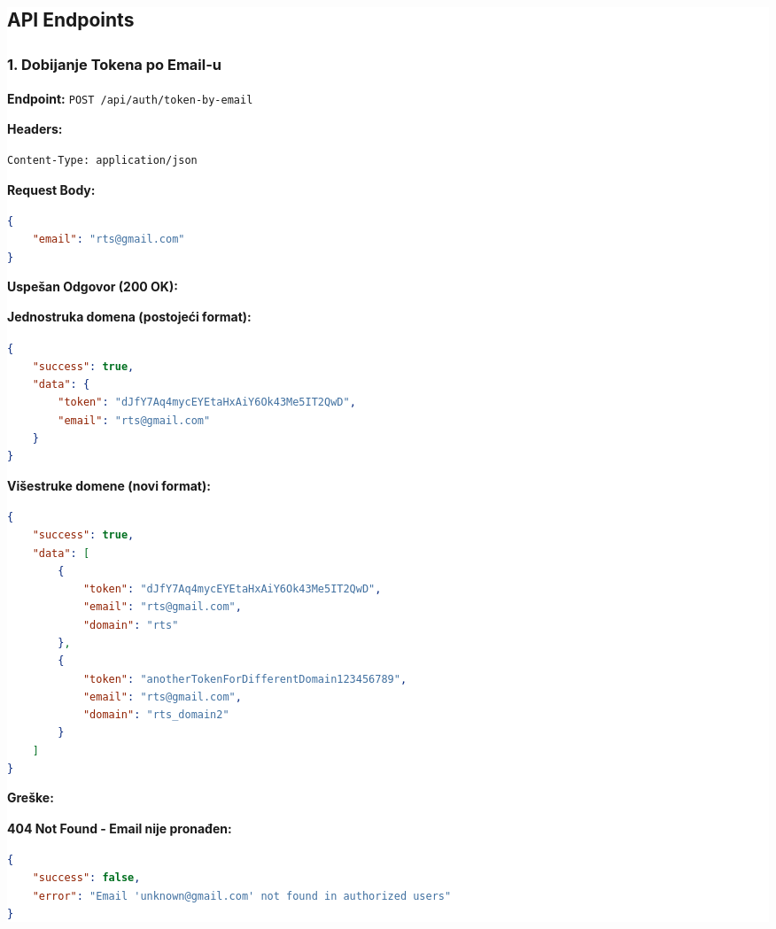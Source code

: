 ## API Endpoints

### 1. Dobijanje Tokena po Email-u

**Endpoint:** `POST /api/auth/token-by-email`

**Headers:**
```
Content-Type: application/json
```

**Request Body:**
```json
{
    "email": "rts@gmail.com"
}
```

**Uspešan Odgovor (200 OK):**

**Jednostruka domena (postojeći format):**
```json
{
    "success": true,
    "data": {
        "token": "dJfY7Aq4mycEYEtaHxAiY6Ok43Me5IT2QwD",
        "email": "rts@gmail.com"
    }
}
```

**Višestruke domene (novi format):**
```json
{
    "success": true,
    "data": [
        {
            "token": "dJfY7Aq4mycEYEtaHxAiY6Ok43Me5IT2QwD",
            "email": "rts@gmail.com",
            "domain": "rts"
        },
        {
            "token": "anotherTokenForDifferentDomain123456789",
            "email": "rts@gmail.com",
            "domain": "rts_domain2"
        }
    ]
}
```

**Greške:**

**404 Not Found - Email nije pronađen:**
```json
{
    "success": false,
    "error": "Email 'unknown@gmail.com' not found in authorized users"
}
```
